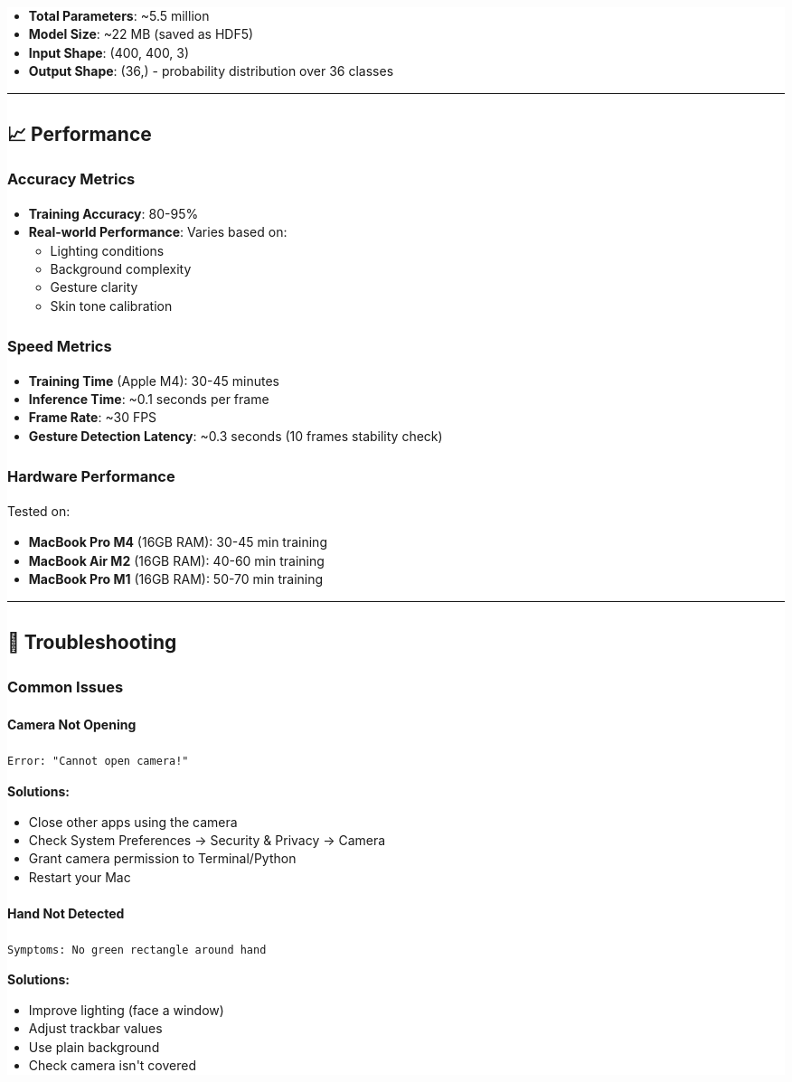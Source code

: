 - **Total Parameters**: ~5.5 million
- **Model Size**: ~22 MB (saved as HDF5)
- **Input Shape**: (400, 400, 3)
- **Output Shape**: (36,) - probability distribution over 36 classes

---

## 📈 Performance

### Accuracy Metrics

- **Training Accuracy**: 80-95%
- **Real-world Performance**: Varies based on:
  - Lighting conditions
  - Background complexity
  - Gesture clarity
  - Skin tone calibration

### Speed Metrics

- **Training Time** (Apple M4): 30-45 minutes
- **Inference Time**: ~0.1 seconds per frame
- **Frame Rate**: ~30 FPS
- **Gesture Detection Latency**: ~0.3 seconds (10 frames stability check)

### Hardware Performance

Tested on:
- **MacBook Pro M4** (16GB RAM): 30-45 min training
- **MacBook Air M2** (16GB RAM): 40-60 min training
- **MacBook Pro M1** (16GB RAM): 50-70 min training

---

## 🔧 Troubleshooting

### Common Issues

#### Camera Not Opening
```
Error: "Cannot open camera!"
```
**Solutions:**
- Close other apps using the camera
- Check System Preferences → Security & Privacy → Camera
- Grant camera permission to Terminal/Python
- Restart your Mac

#### Hand Not Detected
```
Symptoms: No green rectangle around hand
```
**Solutions:**
- Improve lighting (face a window)
- Adjust trackbar values
- Use plain background
- Check camera isn't covered
